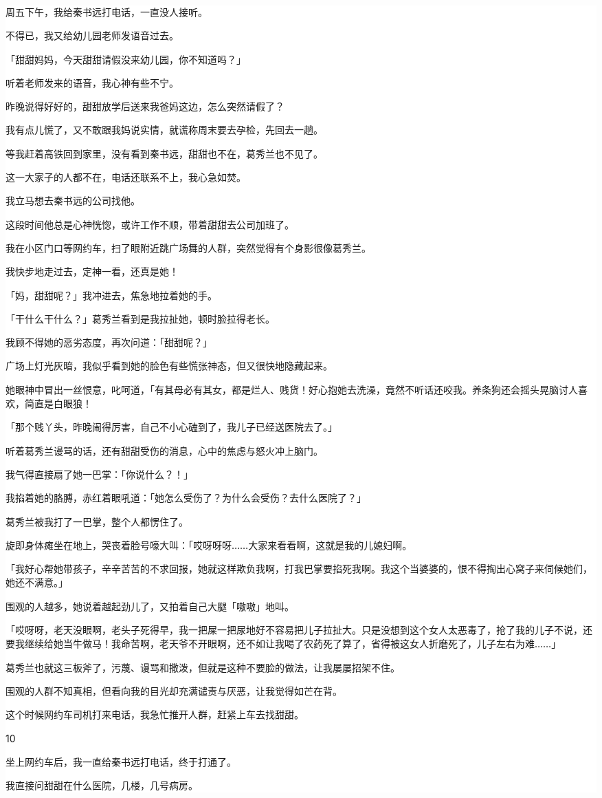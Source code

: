 周五下午，我给秦书远打电话，一直没人接听。

不得已，我又给幼儿园老师发语音过去。

「甜甜妈妈，今天甜甜请假没来幼儿园，你不知道吗？」

听着老师发来的语音，我心神有些不宁。

昨晚说得好好的，甜甜放学后送来我爸妈这边，怎么突然请假了？

我有点儿慌了，又不敢跟我妈说实情，就谎称周末要去孕检，先回去一趟。

等我赶着高铁回到家里，没有看到秦书远，甜甜也不在，葛秀兰也不见了。

这一大家子的人都不在，电话还联系不上，我心急如焚。

我立马想去秦书远的公司找他。

这段时间他总是心神恍惚，或许工作不顺，带着甜甜去公司加班了。

我在小区门口等网约车，扫了眼附近跳广场舞的人群，突然觉得有个身影很像葛秀兰。

我快步地走过去，定神一看，还真是她！

「妈，甜甜呢？」我冲进去，焦急地拉着她的手。

「干什么干什么？」葛秀兰看到是我拉扯她，顿时脸拉得老长。

我顾不得她的恶劣态度，再次问道：「甜甜呢？」

广场上灯光灰暗，我似乎看到她的脸色有些慌张神态，但又很快地隐藏起来。

她眼神中冒出一丝恨意，叱呵道，「有其母必有其女，都是烂人、贱货！好心抱她去洗澡，竟然不听话还咬我。养条狗还会摇头晃脑讨人喜欢，简直是白眼狼！

「那个贱丫头，昨晚闹得厉害，自己不小心磕到了，我儿子已经送医院去了。」

听着葛秀兰谩骂的话，还有甜甜受伤的消息，心中的焦虑与怒火冲上脑门。

我气得直接扇了她一巴掌：「你说什么？！」

我掐着她的胳膊，赤红着眼吼道：「她怎么受伤了？为什么会受伤？去什么医院了？」

葛秀兰被我打了一巴掌，整个人都愣住了。

旋即身体瘫坐在地上，哭丧着脸号嚎大叫：「哎呀呀呀……大家来看看啊，这就是我的儿媳妇啊。

「我好心帮她带孩子，辛辛苦苦的不求回报，她就这样欺负我啊，打我巴掌要掐死我啊。我这个当婆婆的，恨不得掏出心窝子来伺候她们，她还不满意。」

围观的人越多，她说着越起劲儿了，又拍着自己大腿「嗷嗷」地叫。

「哎呀呀，老天没眼啊，老头子死得早，我一把屎一把尿地好不容易把儿子拉扯大。只是没想到这个女人太恶毒了，抢了我的儿子不说，还要我继续给她当牛做马！我命苦啊，老天爷不开眼啊，还不如让我喝了农药死了算了，省得被这女人折磨死了，儿子左右为难……」

葛秀兰也就这三板斧了，污蔑、谩骂和撒泼，但就是这种不要脸的做法，让我屡屡招架不住。

围观的人群不知真相，但看向我的目光却充满谴责与厌恶，让我觉得如芒在背。

这个时候网约车司机打来电话，我急忙推开人群，赶紧上车去找甜甜。

10

坐上网约车后，我一直给秦书远打电话，终于打通了。

我直接问甜甜在什么医院，几楼，几号病房。
